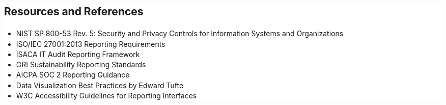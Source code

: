 ## Resources and References

- NIST SP 800-53 Rev. 5: Security and Privacy Controls for Information Systems and Organizations
- ISO/IEC 27001:2013 Reporting Requirements
- ISACA IT Audit Reporting Framework
- GRI Sustainability Reporting Standards
- AICPA SOC 2 Reporting Guidance
- Data Visualization Best Practices by Edward Tufte
- W3C Accessibility Guidelines for Reporting Interfaces 